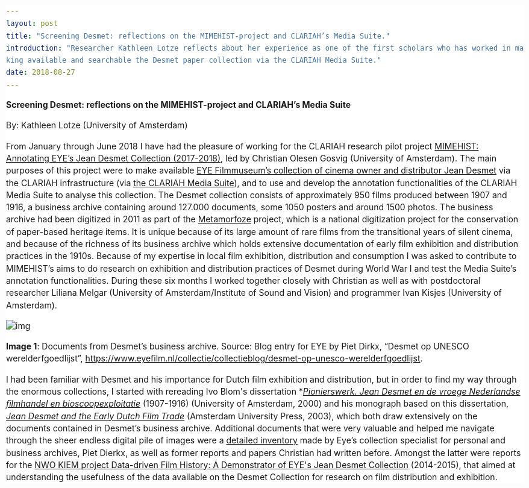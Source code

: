 ```yaml
---
layout: post
title: "Screening Desmet: reflections on the MIMEHIST-project and CLARIAH’s Media Suite."
introduction: "Researcher Kathleen Lotze reflects about her experience as one of the first scholars who has worked in making available and searchable the Desmet paper collection via the CLARIAH Media Suite."
date: 2018-08-27
---
```


**Screening Desmet: reflections on the MIMEHIST-project and CLARIAH’s Media Suite**

By: Kathleen Lotze (University of Amsterdam)

From January through June 2018 I have had the pleasure of working for the CLARIAH research pilot project [MIMEHIST: Annotating EYE’s Jean Desmet Collection (2017-2018)](https://clariah.nl/projecten/research-pilots/mimehist), led by Christian Olesen Gosvig (University of Amsterdam). The main purposes of this project were to make available [EYE Filmmuseum’s collection of cinema owner and distributor Jean Desmet](https://www.eyefilm.nl/en/collection/search-and-watch/dossiers/the-desmet-dossier) via the CLARIAH infrastructure (via [the CLARIAH Media Suite](http://mediasuite.clariah.nl/)), and to use and develop the annotation functionalities of the CLARIAH  Media Suite to analyse this collection. The Desmet collection consists of approximately 950 films produced between 1907 and 1916, a business archive containing around 127.000 documents, some 1050 posters and around 1500 photos. The business archive had been digitized in 2011 as part of the [Metamorfoze](https://www.metamorfoze.nl/) project, which is a national digitization project for the conservation of paper-based heritage items. It is unique because of its large amount of rare films from the transitional years of silent cinema, and because of the richness of its business archive which holds extensive documentation of early film exhibition and distribution practices in the 1910s. Because of my expertise in local film exhibition, distribution and consumption I was asked to contribute to MIMEHIST’s aims to do research on exhibition and distribution practices of Desmet during World War I and test the Media Suite’s annotation functionalities. During these six months I worked together closely with Christian as well as with postdoctoral researcher Liliana Melgar (University of Amsterdam/Institute of Sound and Vision) and programmer Ivan Kisjes (University of Amsterdam). 

![img](https://github.com/CLARIAH/mediasuite-blog/blob/master/img/posts/2018-08-27-screening-desmet.png?raw=true)

**Image 1**: Documents from Desmet’s business archive. Source: Blog entry for EYE by Piet Dirkx, “Desmet op UNESCO werelderfgoedlijst”, https://www.eyefilm.nl/collectie/collectieblog/desmet-op-unesco-werelderfgoedlijst.

I had been familiar with Desmet and his importance for Dutch film exhibition and distribution, but in order to find my way through the enormous collections, I started with rereading Ivo Blom's dissertation **[Pionierswerk. Jean Desmet en de vroege Nederlandse filmhandel en bioscoopexploitatie](https://dare.uva.nl/search?identifier=2e6db013-3971-49ca-a2ac-f6fa759ed133)* (1907-1916) (University of Amsterdam, 2000) and his monograph based on this dissertation,*[ Jean Desmet and the Early Dutch Film Trade](http://www.oapen.org/search?identifier=340233)* (Amsterdam University Press, 2003), which both draw extensively on the documents contained in Desmet’s business archive. Additional documents that were very valuable and helped me navigate through the sheer endless digital pile of images were a [detailed inventory](http://52.89.136.166/dataset/f3e91210-12ee-4d29-8bd0-c2f6782073d4/resource/147ee39a-9770-444c-9735-628df24576b2/download/144-jean-desmet.pdf) made by Eye’s collection specialist for personal and business archives, Piet Dierkx, as well as former reports and papers Christian had written before. Amongst the latter were reports for the [NWO KIEM project Data-driven Film History: A Demonstrator of EYE's Jean Desmet Collection](http://www.create.humanities.uva.nl/results/desmetdatasets/) (2014-2015), that aimed at understanding the usefulness of the data available on the Desmet Collection for research on film distribution and exhibition. 

